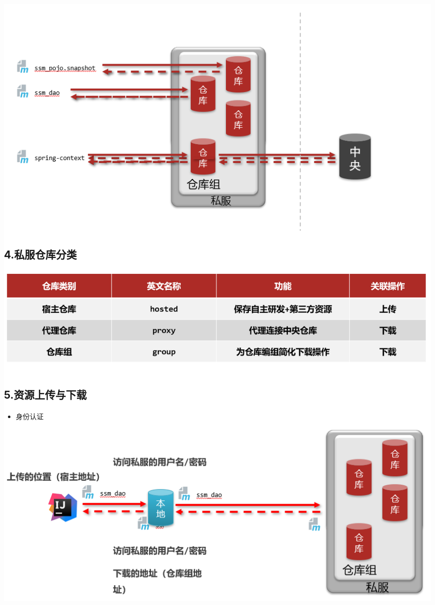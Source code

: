 ![image-20210805125509894](assist/image-20210805125509894.png)

## 4.私服仓库分类

![image-20210805125522304](assist/image-20210805125522304.png)

## 5.资源上传与下载

- 身份认证

![image-20210805125541963](assist/image-20210805125541963.png)
